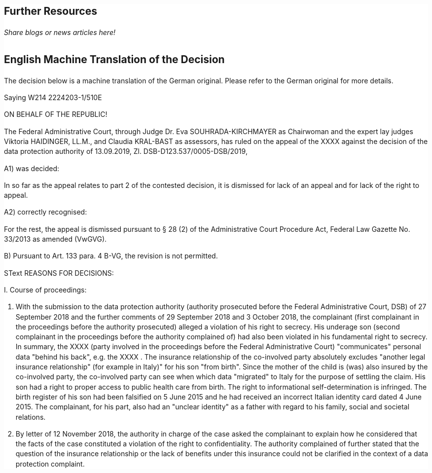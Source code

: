 ## Further Resources

_Share blogs or news articles here!_

## English Machine Translation of the Decision

The decision below is a machine translation of the German original. Please refer to the German original for more details.

Saying
W214 2224203-1/510E

ON BEHALF OF THE REPUBLIC!

The Federal Administrative Court, through Judge Dr. Eva SOUHRADA-KIRCHMAYER as Chairwoman and the expert lay judges Viktoria HAIDINGER, LL.M., and Claudia KRAL-BAST as assessors, has ruled on the appeal of the XXXX against the decision of the data protection authority of 13.09.2019, Zl. DSB-D123.537/0005-DSB/2019,

A1) was decided:

In so far as the appeal relates to part 2 of the contested decision, it is dismissed for lack of an appeal and for lack of the right to appeal.

A2) correctly recognised:

For the rest, the appeal is dismissed pursuant to § 28 (2) of the Administrative Court Procedure Act, Federal Law Gazette No. 33/2013 as amended (VwGVG).

B) Pursuant to Art. 133 para. 4 B-VG, the revision is not permitted.

SText
REASONS FOR DECISIONS:

I. Course of proceedings:

1. With the submission to the data protection authority (authority prosecuted before the Federal Administrative Court, DSB) of 27 September 2018 and the further comments of 29 September 2018 and 3 October 2018, the complainant (first complainant in the proceedings before the authority prosecuted) alleged a violation of his right to secrecy. His underage son (second complainant in the proceedings before the authority complained of) had also been violated in his fundamental right to secrecy. In summary, the XXXX (party involved in the proceedings before the Federal Administrative Court) "communicates" personal data "behind his back", e.g. the XXXX . The insurance relationship of the co-involved party absolutely excludes "another legal insurance relationship" (for example in Italy)" for his son "from birth". Since the mother of the child is (was) also insured by the co-involved party, the co-involved party can see when which data "migrated" to Italy for the purpose of settling the claim. His son had a right to proper access to public health care from birth. The right to informational self-determination is infringed. The birth register of his son had been falsified on 5 June 2015 and he had received an incorrect Italian identity card dated 4 June 2015. The complainant, for his part, also had an "unclear identity" as a father with regard to his family, social and societal relations.

2. By letter of 12 November 2018, the authority in charge of the case asked the complainant to explain how he considered that the facts of the case constituted a violation of the right to confidentiality. The authority complained of further stated that the question of the insurance relationship or the lack of benefits under this insurance could not be clarified in the context of a data protection complaint.
